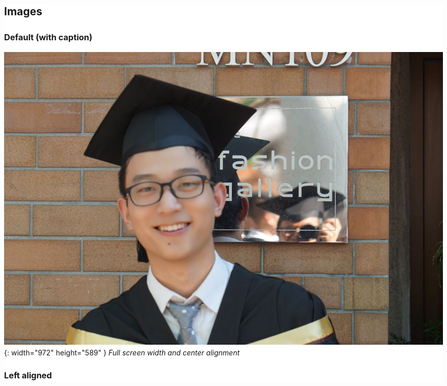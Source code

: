 ## Images

### Default (with caption)

![Desktop View](/images/portfolio.jpeg){: width="972" height="589" }
_Full screen width and center alignment_

### Left aligned
